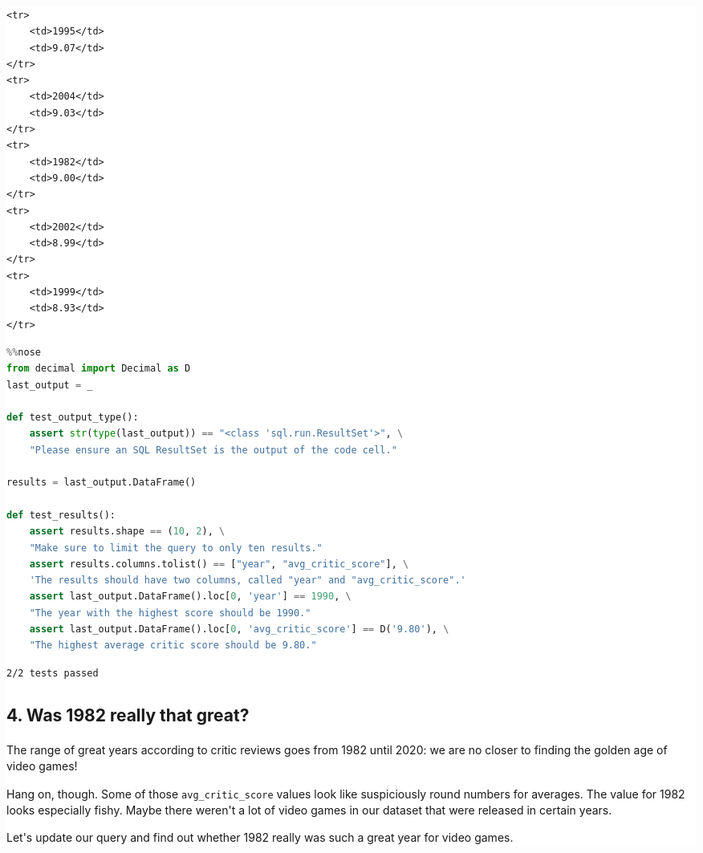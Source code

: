     <tr>
        <td>1995</td>
        <td>9.07</td>
    </tr>
    <tr>
        <td>2004</td>
        <td>9.03</td>
    </tr>
    <tr>
        <td>1982</td>
        <td>9.00</td>
    </tr>
    <tr>
        <td>2002</td>
        <td>8.99</td>
    </tr>
    <tr>
        <td>1999</td>
        <td>8.93</td>
    </tr>
</table>




```python
%%nose
from decimal import Decimal as D
last_output = _

def test_output_type():
    assert str(type(last_output)) == "<class 'sql.run.ResultSet'>", \
    "Please ensure an SQL ResultSet is the output of the code cell." 

results = last_output.DataFrame()

def test_results():
    assert results.shape == (10, 2), \
    "Make sure to limit the query to only ten results."
    assert results.columns.tolist() == ["year", "avg_critic_score"], \
    'The results should have two columns, called "year" and "avg_critic_score".'
    assert last_output.DataFrame().loc[0, 'year'] == 1990, \
    "The year with the highest score should be 1990."
    assert last_output.DataFrame().loc[0, 'avg_critic_score'] == D('9.80'), \
    "The highest average critic score should be 9.80."
```






    2/2 tests passed




## 4. Was 1982 really that great?
<p>The range of great years according to critic reviews goes from 1982 until 2020: we are no closer to finding the golden age of video games! </p>
<p>Hang on, though. Some of those <code>avg_critic_score</code> values look like suspiciously round numbers for averages. The value for 1982 looks especially fishy. Maybe there weren't a lot of video games in our dataset that were released in certain years. </p>
<p>Let's update our query and find out whether 1982 really was such a great year for video games.</p>
